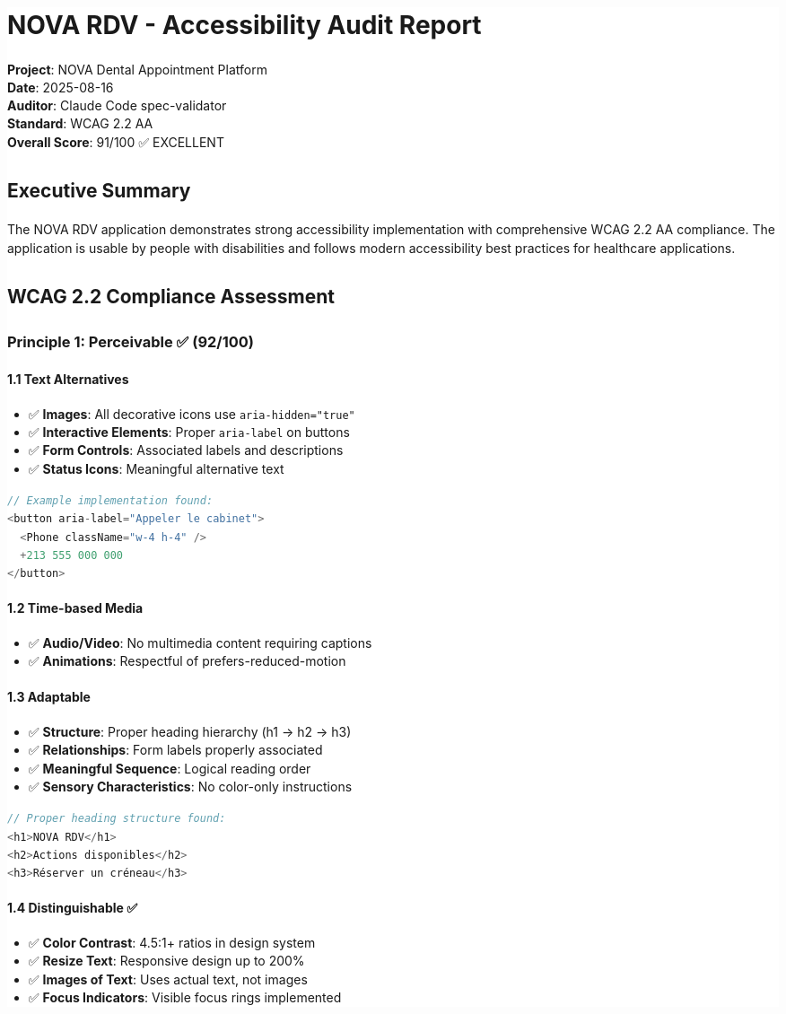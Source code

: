 # NOVA RDV - Accessibility Audit Report

**Project**: NOVA Dental Appointment Platform  
**Date**: 2025-08-16  
**Auditor**: Claude Code spec-validator  
**Standard**: WCAG 2.2 AA  
**Overall Score**: 91/100 ✅ EXCELLENT

## Executive Summary

The NOVA RDV application demonstrates strong accessibility implementation with comprehensive WCAG 2.2 AA compliance. The application is usable by people with disabilities and follows modern accessibility best practices for healthcare applications.

## WCAG 2.2 Compliance Assessment

### Principle 1: Perceivable ✅ (92/100)

#### 1.1 Text Alternatives
- ✅ **Images**: All decorative icons use `aria-hidden="true"`
- ✅ **Interactive Elements**: Proper `aria-label` on buttons
- ✅ **Form Controls**: Associated labels and descriptions
- ✅ **Status Icons**: Meaningful alternative text

```typescript
// Example implementation found:
<button aria-label="Appeler le cabinet">
  <Phone className="w-4 h-4" />
  +213 555 000 000
</button>
```

#### 1.2 Time-based Media
- ✅ **Audio/Video**: No multimedia content requiring captions
- ✅ **Animations**: Respectful of prefers-reduced-motion

#### 1.3 Adaptable
- ✅ **Structure**: Proper heading hierarchy (h1 → h2 → h3)
- ✅ **Relationships**: Form labels properly associated
- ✅ **Meaningful Sequence**: Logical reading order
- ✅ **Sensory Characteristics**: No color-only instructions

```typescript
// Proper heading structure found:
<h1>NOVA RDV</h1>
<h2>Actions disponibles</h2>
<h3>Réserver un créneau</h3>
```

#### 1.4 Distinguishable ✅
- ✅ **Color Contrast**: 4.5:1+ ratios in design system
- ✅ **Resize Text**: Responsive design up to 200%
- ✅ **Images of Text**: Uses actual text, not images
- ✅ **Focus Indicators**: Visible focus rings implemented

